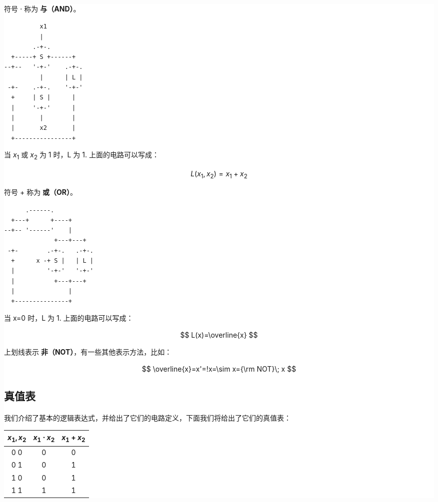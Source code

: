 符号 $\cdot$ 称为 **与（AND）**。

```goat
          x1
          |
        .-+-.
  +-----+ S +------+
--+--   '-+-'    .-+-.
          |      | L |
 -+-    .-+-.    '-+-'
  +     | S |      |
  |     '-+-'      |
  |       |        |
  |       x2       |
  +----------------+
```

当 $x_1$ 或 $x_2$ 为 1 时，L 为 1. 上面的电路可以写成：

$$
L(x_1,x_2)=x_1+x_2
$$

符号 $+$ 称为 **或（OR）**。

```goat
      .------.
  +---+      +----+
--+-- '------'    |
              +---+---+
 -+-        .-+-.   .-+-.
  +      x -+ S |   | L |
  |         '-+-'   '-+-'
  |           +---+---+
  |               |
  +---------------+
```

当 x=0 时，L 为 1. 上面的电路可以写成：

$$
L(x)=\overline{x}
$$

上划线表示 **非（NOT）**，有一些其他表示方法，比如：

$$
\overline{x}=x'=!x=\sim x={\rm NOT}\; x
$$

## 真值表

我们介绍了基本的逻辑表达式，并给出了它们的电路定义，下面我们将给出了它们的真值表：

| $x_1,x_2$ | $x_1\cdot x_2$ | $x_1+x_2$ |
| :-------: | :------------: | :-------: |
|    0 0    |       0        |     0     |
|    0 1    |       0        |     1     |
|    1 0    |       0        |     1     |
|    1 1    |       1        |     1     |
